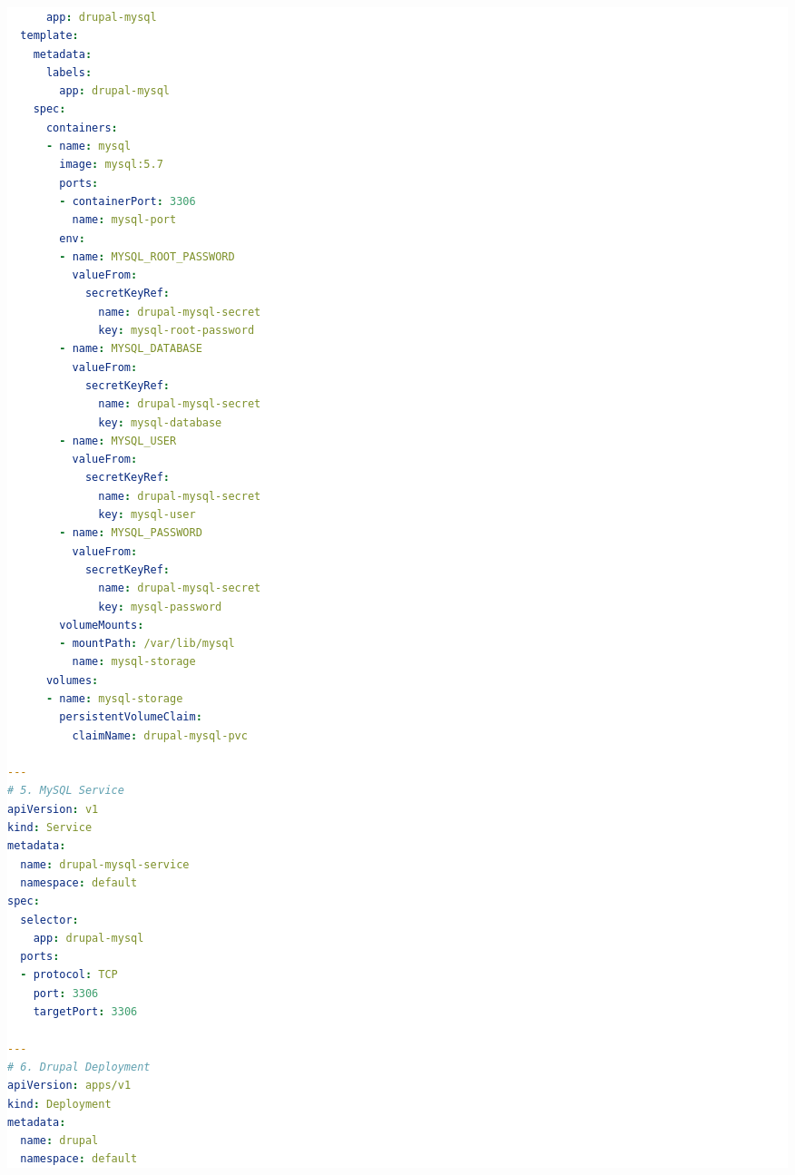 ```yaml
      app: drupal-mysql
  template:
    metadata:
      labels:
        app: drupal-mysql
    spec:
      containers:
      - name: mysql
        image: mysql:5.7
        ports:
        - containerPort: 3306
          name: mysql-port
        env:
        - name: MYSQL_ROOT_PASSWORD
          valueFrom:
            secretKeyRef:
              name: drupal-mysql-secret
              key: mysql-root-password
        - name: MYSQL_DATABASE
          valueFrom:
            secretKeyRef:
              name: drupal-mysql-secret
              key: mysql-database
        - name: MYSQL_USER
          valueFrom:
            secretKeyRef:
              name: drupal-mysql-secret
              key: mysql-user
        - name: MYSQL_PASSWORD
          valueFrom:
            secretKeyRef:
              name: drupal-mysql-secret
              key: mysql-password
        volumeMounts:
        - mountPath: /var/lib/mysql
          name: mysql-storage
      volumes:
      - name: mysql-storage
        persistentVolumeClaim:
          claimName: drupal-mysql-pvc

---
# 5. MySQL Service
apiVersion: v1
kind: Service
metadata:
  name: drupal-mysql-service
  namespace: default
spec:
  selector:
    app: drupal-mysql
  ports:
  - protocol: TCP
    port: 3306
    targetPort: 3306

---
# 6. Drupal Deployment
apiVersion: apps/v1
kind: Deployment
metadata:
  name: drupal
  namespace: default
```
